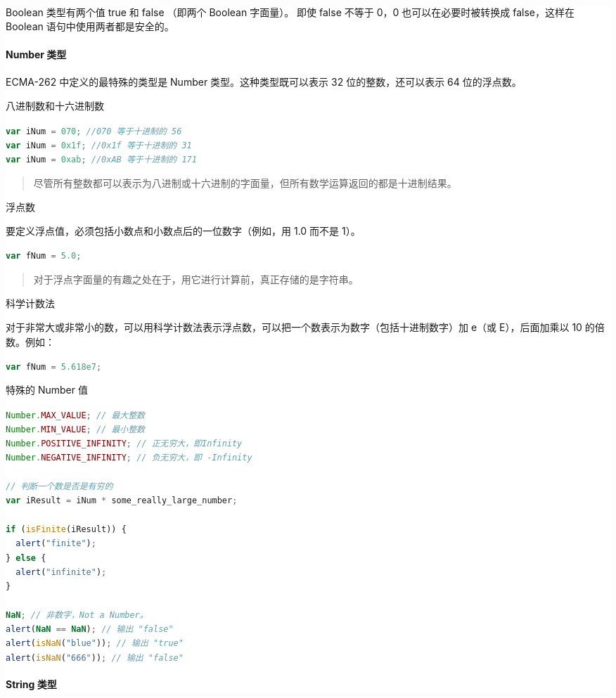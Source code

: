Boolean 类型有两个值 true 和 false （即两个 Boolean 字面量）。
即使 false 不等于 0，0 也可以在必要时被转换成 false，这样在 Boolean 语句中使用两者都是安全的。

#### Number 类型

ECMA-262 中定义的最特殊的类型是 Number 类型。这种类型既可以表示 32 位的整数，还可以表示 64 位的浮点数。

八进制数和十六进制数

```js
var iNum = 070; //070 等于十进制的 56
var iNum = 0x1f; //0x1f 等于十进制的 31
var iNum = 0xab; //0xAB 等于十进制的 171
```

> 尽管所有整数都可以表示为八进制或十六进制的字面量，但所有数学运算返回的都是十进制结果。

浮点数

要定义浮点值，必须包括小数点和小数点后的一位数字（例如，用 1.0 而不是 1）。

```js
var fNum = 5.0;
```

> 对于浮点字面量的有趣之处在于，用它进行计算前，真正存储的是字符串。

科学计数法

对于非常大或非常小的数，可以用科学计数法表示浮点数，可以把一个数表示为数字（包括十进制数字）加 e（或 E），后面加乘以 10 的倍数。例如：

```js
var fNum = 5.618e7;
```

特殊的 Number 值

```js
Number.MAX_VALUE; // 最大整数
Number.MIN_VALUE; // 最小整数
Number.POSITIVE_INFINITY; // 正无穷大，即Infinity
Number.NEGATIVE_INFINITY; // 负无穷大，即 -Infinity

// 判断一个数是否是有穷的
var iResult = iNum * some_really_large_number;

if (isFinite(iResult)) {
  alert("finite");
} else {
  alert("infinite");
}

NaN; // 非数字，Not a Number。
alert(NaN == NaN); // 输出 "false"
alert(isNaN("blue")); // 输出 "true"
alert(isNaN("666")); // 输出 "false"
```

#### String 类型
